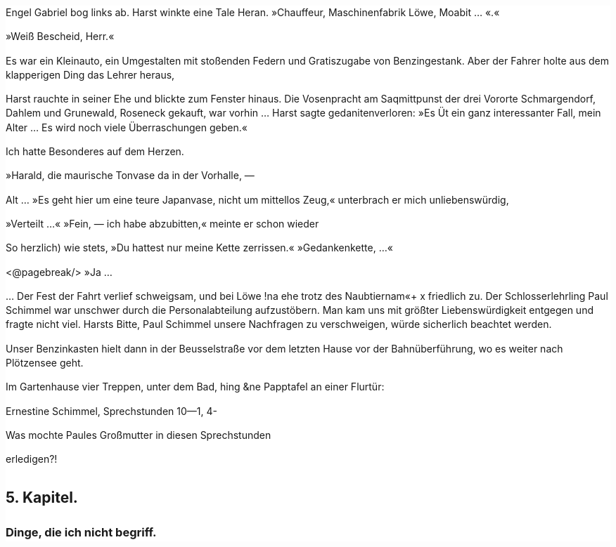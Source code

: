 Engel Gabriel bog links ab. Harst winkte eine Tale
Heran.
»Chauffeur, Maschinenfabrik Löwe, Moabit … «.«

»Weiß Bescheid, Herr.«

Es war ein Kleinauto, ein Umgestalten mit stoßenden
Federn und Gratiszugabe von Benzingestank. Aber der
Fahrer holte aus dem klapperigen Ding das Lehrer heraus,

Harst rauchte in seiner Ehe und blickte zum Fenster
hinaus. Die Vosenpracht am Saqmittpunst der drei Vororte
Schmargendorf, Dahlem und Grunewald, Roseneck gekauft,
war vorhin … Harst sagte gedanitenverloren: »Es
Üt ein ganz interessanter Fall, mein Alter … Es wird noch
viele Überraschungen geben.«

Ich hatte Besonderes auf dem Herzen.

»Harald, die maurische Tonvase da in der Vorhalle, —

Alt …
»Es geht hier um eine teure Japanvase, nicht um mittellos
Zeug,« unterbrach er mich unliebenswürdig,

»Verteilt …«
»Fein, — ich habe abzubitten,« meinte er schon wieder

So herzlich) wie stets, »Du hattest nur meine Kette zerrissen.«
»Gedankenkette, …«

<@pagebreak/>
»Ja …

… Der Fest der Fahrt verlief schweigsam, und bei Löwe
!na ehe trotz des Naubtiernam«+ x friedlich zu. Der Schlosserlehrling
Paul Schimmel war unschwer durch die Personalabteilung
aufzustöbern. Man kam uns mit größter
Liebenswürdigkeit entgegen und fragte nicht viel. Harsts Bitte,
Paul Schimmel unsere Nachfragen zu verschweigen, würde
sicherlich beachtet werden.

Unser Benzinkasten hielt dann in der Beusselstraße vor
dem letzten Hause vor der Bahnüberführung, wo es weiter
nach Plötzensee geht.

Im Gartenhause vier Treppen, unter dem Bad, hing
&ne Papptafel an einer Flurtür:

Ernestine Schimmel,
Sprechstunden 10—1, 4-

Was mochte Paules Großmutter in diesen Sprechstunden

erledigen?!

<h2>5. Kapitel.</h2>
<h3>Dinge, die ich nicht begriff.</h3>
